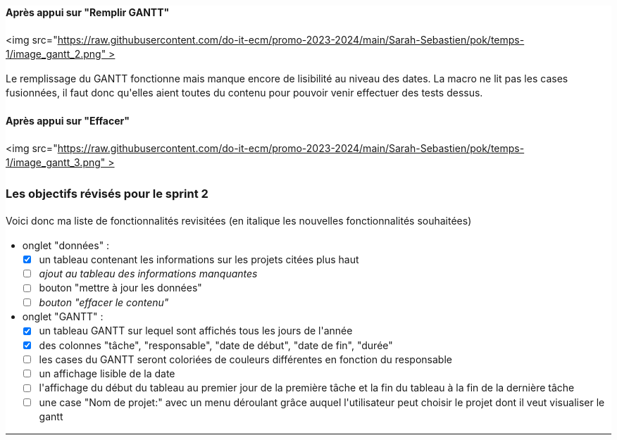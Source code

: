 #### **Après appui sur "Remplir GANTT"**

<img  src="https://raw.githubusercontent.com/do-it-ecm/promo-2023-2024/main/Sarah-Sebastien/pok/temps-1/image_gantt_2.png" >

Le remplissage du GANTT fonctionne mais manque encore de lisibilité au niveau des dates. 
La macro ne lit pas les cases fusionnées, il faut donc qu'elles aient toutes du contenu pour pouvoir venir effectuer des tests dessus.

#### **Après appui sur "Effacer"**

<img  src="https://raw.githubusercontent.com/do-it-ecm/promo-2023-2024/main/Sarah-Sebastien/pok/temps-1/image_gantt_3.png" >

### Les objectifs révisés pour le sprint 2

Voici donc ma liste de fonctionnalités revisitées (en italique les nouvelles fonctionnalités souhaitées)
- onglet "données" :
  - [x] un tableau contenant les informations sur les projets citées plus haut 
  - [ ] *ajout au tableau des informations manquantes*
  - [ ] bouton "mettre à jour les données"
  - [ ] *bouton "effacer le contenu"*
- onglet "GANTT" :
  - [x] un tableau GANTT sur lequel sont affichés tous les jours de l'année
  - [x] des colonnes "tâche", "responsable", "date de début", "date de fin", "durée"
  - [ ] les cases du GANTT seront coloriées de couleurs différentes en fonction du responsable
  - [ ] un affichage lisible de la date 
  - [ ] l'affichage du début du tableau au premier jour de la première tâche et la fin du tableau à la fin de la dernière tâche
  - [ ] une case "Nom de projet:" avec un menu déroulant grâce auquel l'utilisateur peut choisir le projet dont il veut visualiser le gantt

---